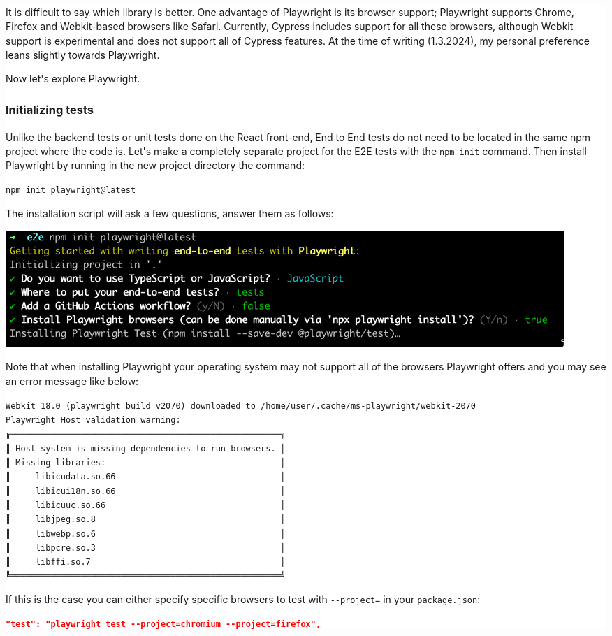It is difficult to say which library is better. One advantage of Playwright is its browser support; Playwright supports Chrome, Firefox and Webkit-based browsers like Safari. Currently, Cypress includes support for all these browsers, although Webkit support is experimental and does not support all of Cypress features. At the time of writing (1.3.2024), my personal preference leans slightly towards Playwright.

Now let's explore Playwright.

### Initializing tests

Unlike the backend tests or unit tests done on the React front-end, End to End tests do not need to be located in the same npm project where the code is. Let's make a completely separate project for the E2E tests with the `npm init` command. Then install Playwright by running in the new project directory the command:

```
npm init playwright@latest
```

The installation script will ask a few questions, answer them as follows:

![alt text](assets/image25.png)

Note that when installing Playwright your operating system may not support all of the browsers Playwright offers and you may see an error message like below:

```
Webkit 18.0 (playwright build v2070) downloaded to /home/user/.cache/ms-playwright/webkit-2070
Playwright Host validation warning: 
╔══════════════════════════════════════════════════════╗
║ Host system is missing dependencies to run browsers. ║
║ Missing libraries:                                   ║
║     libicudata.so.66                                 ║
║     libicui18n.so.66                                 ║
║     libicuuc.so.66                                   ║
║     libjpeg.so.8                                     ║
║     libwebp.so.6                                     ║
║     libpcre.so.3                                     ║
║     libffi.so.7                                      ║
╚══════════════════════════════════════════════════════╝
```

If this is the case you can either specify specific browsers to test with `--project=` in your `package.json`:

```json
"test": "playwright test --project=chromium --project=firefox",
```

